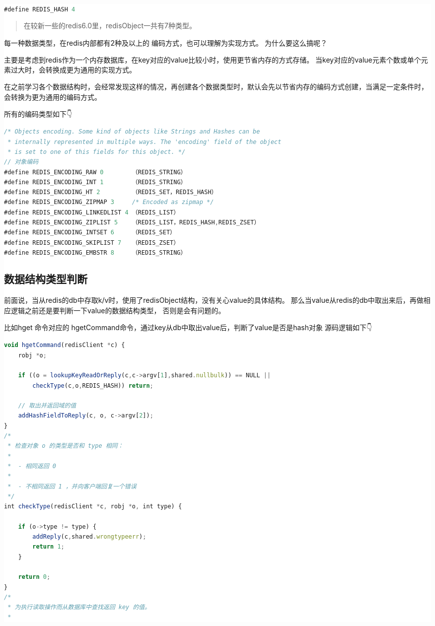 ```javascript
#define REDIS_HASH 4
```
 > 在较新一些的redis6.0里，redisObject一共有7种类型。

每一种数据类型，在redis内部都有2种及以上的 编码方式，也可以理解为实现方式。
为什么要这么搞呢？

主要是考虑到redis作为一个内存数据库，在key对应的value比较小时，使用更节省内存的方式存储。
当key对应的value元素个数或单个元素过大时，会转换成更为通用的实现方式。

在之前学习各个数据结构时，会经常发现这样的情况，再创建各个数据类型时，默认会先以节省内存的编码方式创建，当满足一定条件时，会转换为更为通用的编码方式。

所有的编码类型如下👇	
```javascript
/* Objects encoding. Some kind of objects like Strings and Hashes can be
 * internally represented in multiple ways. The 'encoding' field of the object
 * is set to one of this fields for this object. */
// 对象编码
#define REDIS_ENCODING_RAW 0        （REDIS_STRING）
#define REDIS_ENCODING_INT 1        （REDIS_STRING）
#define REDIS_ENCODING_HT 2         （REDIS_SET，REDIS_HASH）
#define REDIS_ENCODING_ZIPMAP 3     /* Encoded as zipmap */
#define REDIS_ENCODING_LINKEDLIST 4 （REDIS_LIST）
#define REDIS_ENCODING_ZIPLIST 5    （REDIS_LIST，REDIS_HASH,REDIS_ZSET）
#define REDIS_ENCODING_INTSET 6     （REDIS_SET）
#define REDIS_ENCODING_SKIPLIST 7   （REDIS_ZSET）
#define REDIS_ENCODING_EMBSTR 8     （REDIS_STRING）
```

## 数据结构类型判断
前面说，当从redis的db中存取k/v时，使用了redisObject结构，没有关心value的具体结构。
那么当value从redis的db中取出来后，再做相应逻辑之前还是要判断一下value的数据结构类型，
否则是会有问题的。

比如hget 命令对应的 hgetCommand命令，通过key从db中取出value后，判断了value是否是hash对象
源码逻辑如下👇
```javascript
void hgetCommand(redisClient *c) {
    robj *o;

    if ((o = lookupKeyReadOrReply(c,c->argv[1],shared.nullbulk)) == NULL ||
        checkType(c,o,REDIS_HASH)) return;

    // 取出并返回域的值
    addHashFieldToReply(c, o, c->argv[2]);
}
/*
 * 检查对象 o 的类型是否和 type 相同：
 *
 *  - 相同返回 0 
 *
 *  - 不相同返回 1 ，并向客户端回复一个错误
 */
int checkType(redisClient *c, robj *o, int type) {

    if (o->type != type) {
        addReply(c,shared.wrongtypeerr);
        return 1;
    }

    return 0;
}
/*
 * 为执行读取操作而从数据库中查找返回 key 的值。
 *
```